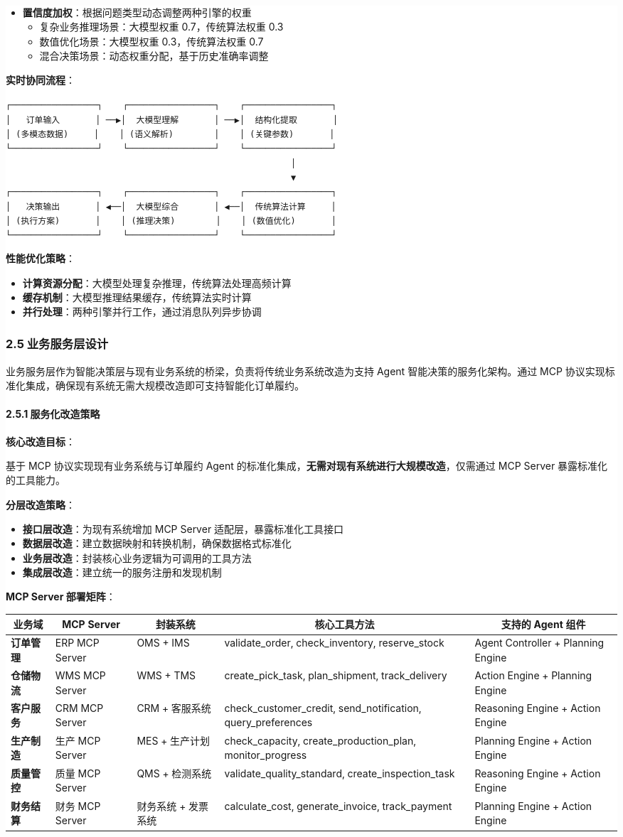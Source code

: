 - **置信度加权**：根据问题类型动态调整两种引擎的权重
  - 复杂业务推理场景：大模型权重 0.7，传统算法权重 0.3
  - 数值优化场景：大模型权重 0.3，传统算法权重 0.7
  - 混合决策场景：动态权重分配，基于历史准确率调整

**实时协同流程**：

```text
┌─────────────────┐    ┌─────────────────┐    ┌─────────────────┐
│   订单输入       │ ──▶│  大模型理解       │ ──▶│  结构化提取       │
│ (多模态数据)     │    │ (语义解析)        │    │ (关键参数)       │
└─────────────────┘    └─────────────────┘    └─────────────────┘
                                                        │
                                                        ▼
┌─────────────────┐    ┌─────────────────┐    ┌─────────────────┐
│   决策输出       │ ◀──│  大模型综合       │ ◀──│  传统算法计算     │
│ (执行方案)       │    │ (推理决策)        │    │ (数值优化)       │
└─────────────────┘    └─────────────────┘    └─────────────────┘
```

**性能优化策略**：

- **计算资源分配**：大模型处理复杂推理，传统算法处理高频计算
- **缓存机制**：大模型推理结果缓存，传统算法实时计算
- **并行处理**：两种引擎并行工作，通过消息队列异步协调

### 2.5 业务服务层设计

业务服务层作为智能决策层与现有业务系统的桥梁，负责将传统业务系统改造为支持 Agent 智能决策的服务化架构。通过 MCP 协议实现标准化集成，确保现有系统无需大规模改造即可支持智能化订单履约。

#### 2.5.1 服务化改造策略

**核心改造目标**：

基于 MCP 协议实现现有业务系统与订单履约 Agent 的标准化集成，**无需对现有系统进行大规模改造**，仅需通过 MCP Server 暴露标准化的工具能力。

**分层改造策略**：

- **接口层改造**：为现有系统增加 MCP Server 适配层，暴露标准化工具接口
- **数据层改造**：建立数据映射和转换机制，确保数据格式标准化
- **业务层改造**：封装核心业务逻辑为可调用的工具方法
- **集成层改造**：建立统一的服务注册和发现机制

**MCP Server 部署矩阵**：

| 业务域 | MCP Server | 封装系统 | 核心工具方法 | 支持的 Agent 组件 |
|-------|------------|---------|-------------|------------------|
| **订单管理** | ERP MCP Server | OMS + IMS | validate_order, check_inventory, reserve_stock | Agent Controller + Planning Engine |
| **仓储物流** | WMS MCP Server | WMS + TMS | create_pick_task, plan_shipment, track_delivery | Action Engine + Planning Engine |
| **客户服务** | CRM MCP Server | CRM + 客服系统 | check_customer_credit, send_notification, query_preferences | Reasoning Engine + Action Engine |
| **生产制造** | 生产 MCP Server | MES + 生产计划 | check_capacity, create_production_plan, monitor_progress | Planning Engine + Action Engine |
| **质量管控** | 质量 MCP Server | QMS + 检测系统 | validate_quality_standard, create_inspection_task | Reasoning Engine + Action Engine |
| **财务结算** | 财务 MCP Server | 财务系统 + 发票系统 | calculate_cost, generate_invoice, track_payment | Planning Engine + Action Engine |

